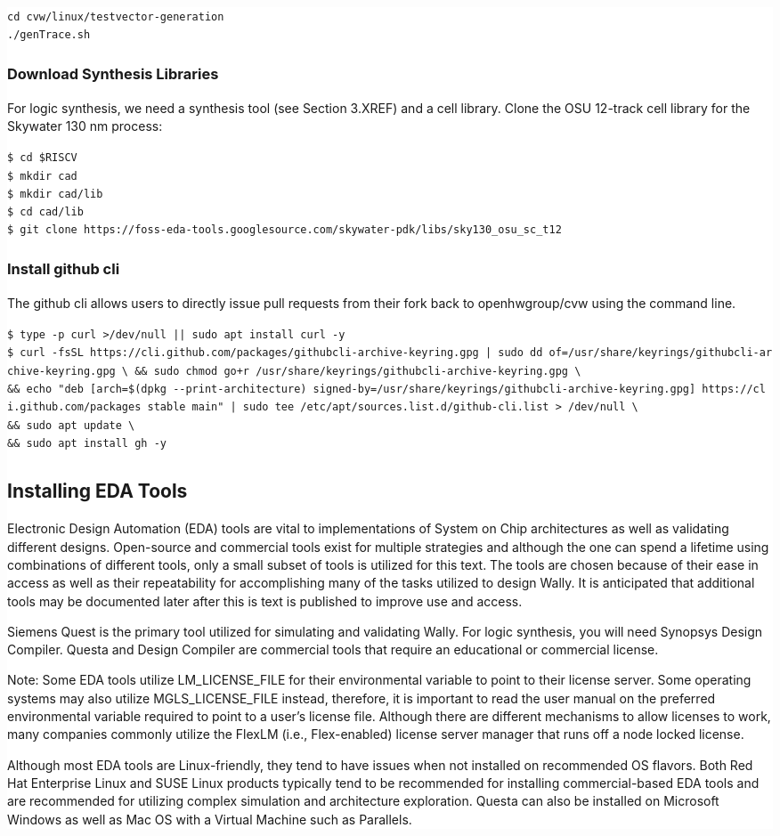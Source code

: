	cd cvw/linux/testvector-generation
	./genTrace.sh

### Download Synthesis Libraries

For logic synthesis, we need a synthesis tool (see Section 3.XREF) and a cell library.  Clone the OSU 12-track cell library for the Skywater 130 nm process:

	$ cd $RISCV
	$ mkdir cad
	$ mkdir cad/lib
	$ cd cad/lib
	$ git clone https://foss-eda-tools.googlesource.com/skywater-pdk/libs/sky130_osu_sc_t12

### Install github cli

The github cli allows users to directly issue pull requests from their fork back to openhwgroup/cvw using the command line.

	$ type -p curl >/dev/null || sudo apt install curl -y
	$ curl -fsSL https://cli.github.com/packages/githubcli-archive-keyring.gpg | sudo dd of=/usr/share/keyrings/githubcli-archive-keyring.gpg \ && sudo chmod go+r /usr/share/keyrings/githubcli-archive-keyring.gpg \
	&& echo "deb [arch=$(dpkg --print-architecture) signed-by=/usr/share/keyrings/githubcli-archive-keyring.gpg] https://cli.github.com/packages stable main" | sudo tee /etc/apt/sources.list.d/github-cli.list > /dev/null \
	&& sudo apt update \
	&& sudo apt install gh -y


## Installing EDA Tools

Electronic Design Automation (EDA) tools are vital to implementations of System on Chip architectures as well as validating different designs.   Open-source and commercial tools exist for multiple strategies and although the one can spend a lifetime using combinations of different tools, only a small subset of tools is utilized for this text.  The tools are chosen because of their ease in access as well as their repeatability for accomplishing many of the tasks utilized to design Wally.  It is anticipated that additional tools may be documented later after this is text is published to improve use and access.

Siemens Quest is the primary tool utilized for simulating and validating Wally.    For logic synthesis, you will need Synopsys Design Compiler.  Questa and Design Compiler are commercial tools that require an educational or commercial license.  

Note: Some EDA tools utilize LM_LICENSE_FILE for their environmental variable to point to their license server.  Some operating systems may also utilize MGLS_LICENSE_FILE instead, therefore, it is important to read the user manual on the preferred environmental variable required to point to a user’s license file.  Although there are different mechanisms to allow licenses to work, many companies commonly utilize the FlexLM (i.e., Flex-enabled) license server manager that runs off a node locked license.

Although most EDA tools are Linux-friendly, they tend to have issues when not installed on recommended OS flavors.  Both Red Hat Enterprise Linux and SUSE Linux products typically tend to be recommended for installing commercial-based EDA tools and are recommended for utilizing complex simulation and architecture exploration.  Questa can also be installed on Microsoft Windows as well as Mac OS with a Virtual Machine such as Parallels.  
